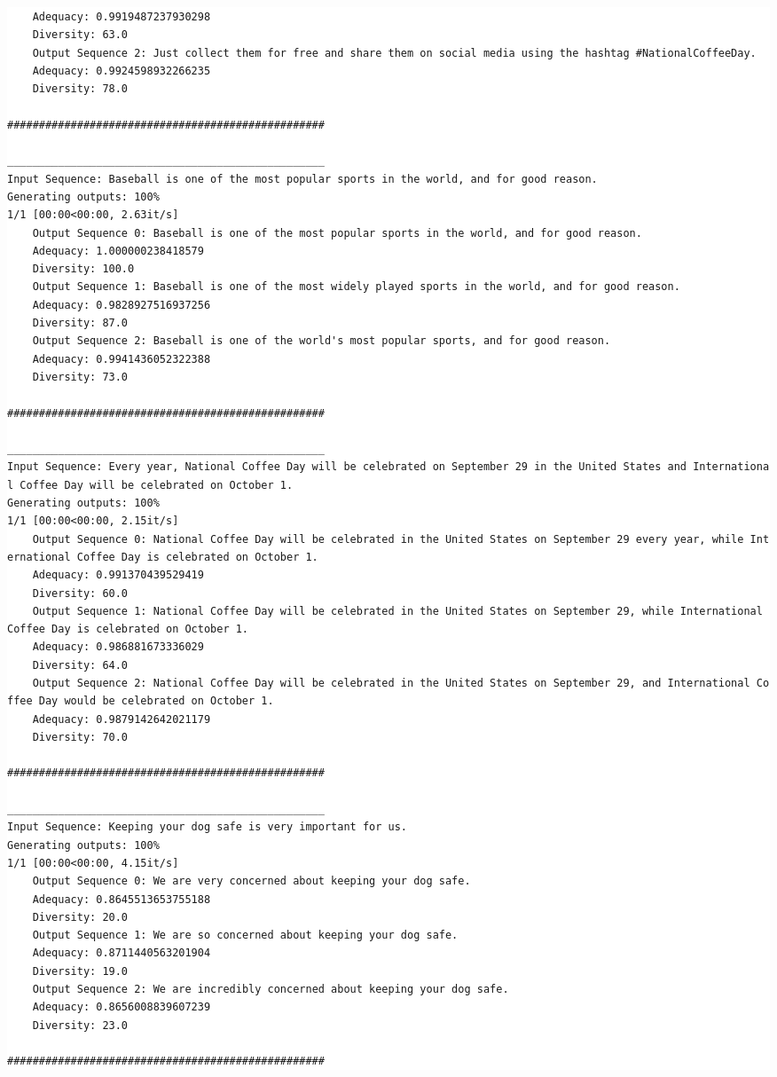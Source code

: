 ```
	Adequacy: 0.9919487237930298
	Diversity: 63.0
	Output Sequence 2: Just collect them for free and share them on social media using the hashtag #NationalCoffeeDay.
	Adequacy: 0.9924598932266235
	Diversity: 78.0

##################################################

__________________________________________________
Input Sequence: Baseball is one of the most popular sports in the world, and for good reason.
Generating outputs: 100%
1/1 [00:00<00:00, 2.63it/s]
	Output Sequence 0: Baseball is one of the most popular sports in the world, and for good reason.
	Adequacy: 1.000000238418579
	Diversity: 100.0
	Output Sequence 1: Baseball is one of the most widely played sports in the world, and for good reason.
	Adequacy: 0.9828927516937256
	Diversity: 87.0
	Output Sequence 2: Baseball is one of the world's most popular sports, and for good reason.
	Adequacy: 0.9941436052322388
	Diversity: 73.0

##################################################

__________________________________________________
Input Sequence: Every year, National Coffee Day will be celebrated on September 29 in the United States and International Coffee Day will be celebrated on October 1.
Generating outputs: 100%
1/1 [00:00<00:00, 2.15it/s]
	Output Sequence 0: National Coffee Day will be celebrated in the United States on September 29 every year, while International Coffee Day is celebrated on October 1.
	Adequacy: 0.991370439529419
	Diversity: 60.0
	Output Sequence 1: National Coffee Day will be celebrated in the United States on September 29, while International Coffee Day is celebrated on October 1.
	Adequacy: 0.986881673336029
	Diversity: 64.0
	Output Sequence 2: National Coffee Day will be celebrated in the United States on September 29, and International Coffee Day would be celebrated on October 1.
	Adequacy: 0.9879142642021179
	Diversity: 70.0

##################################################

__________________________________________________
Input Sequence: Keeping your dog safe is very important for us.
Generating outputs: 100%
1/1 [00:00<00:00, 4.15it/s]
	Output Sequence 0: We are very concerned about keeping your dog safe.
	Adequacy: 0.8645513653755188
	Diversity: 20.0
	Output Sequence 1: We are so concerned about keeping your dog safe.
	Adequacy: 0.8711440563201904
	Diversity: 19.0
	Output Sequence 2: We are incredibly concerned about keeping your dog safe.
	Adequacy: 0.8656008839607239
	Diversity: 23.0

##################################################

```